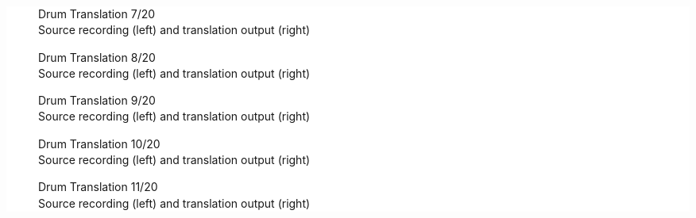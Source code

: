 <figure>
    <figcaption>Drum Translation 7/20</figcaption>
	<figcaption>Source recording (left) and translation output (right)</figcaption>
	<audio controls
        src="./DAFx19_audio/input/source10.wav">
    </audio>
	<audio controls
		src="./DAFx19_audio/output/translation10.wav">
	</audio>
</figure>

<figure>
    <figcaption>Drum Translation 8/20</figcaption>
	<figcaption>Source recording (left) and translation output (right)</figcaption>
	<audio controls
        src="./DAFx19_audio/input/source1.wav">
    </audio>
	<audio controls
		src="./DAFx19_audio/output/translation1.wav">
	</audio>
</figure>

<figure>
    <figcaption>Drum Translation 9/20</figcaption>
	<figcaption>Source recording (left) and translation output (right)</figcaption>
	<audio controls
        src="./DAFx19_audio/input/source11.wav">
    </audio>
	<audio controls
		src="./DAFx19_audio/output/translation11.wav">
	</audio>
</figure>

<figure>
    <figcaption>Drum Translation 10/20</figcaption>
	<figcaption>Source recording (left) and translation output (right)</figcaption>
	<audio controls
        src="./DAFx19_audio/input/source12.wav">
    </audio>
	<audio controls
		src="./DAFx19_audio/output/translation12.wav">
	</audio>
</figure>

<figure>
    <figcaption>Drum Translation 11/20</figcaption>
	<figcaption>Source recording (left) and translation output (right)</figcaption>
	<audio controls
        src="./DAFx19_audio/input/source17.wav">
    </audio>
	<audio controls
		src="./DAFx19_audio/output/translation17.wav">
	</audio>
</figure>
